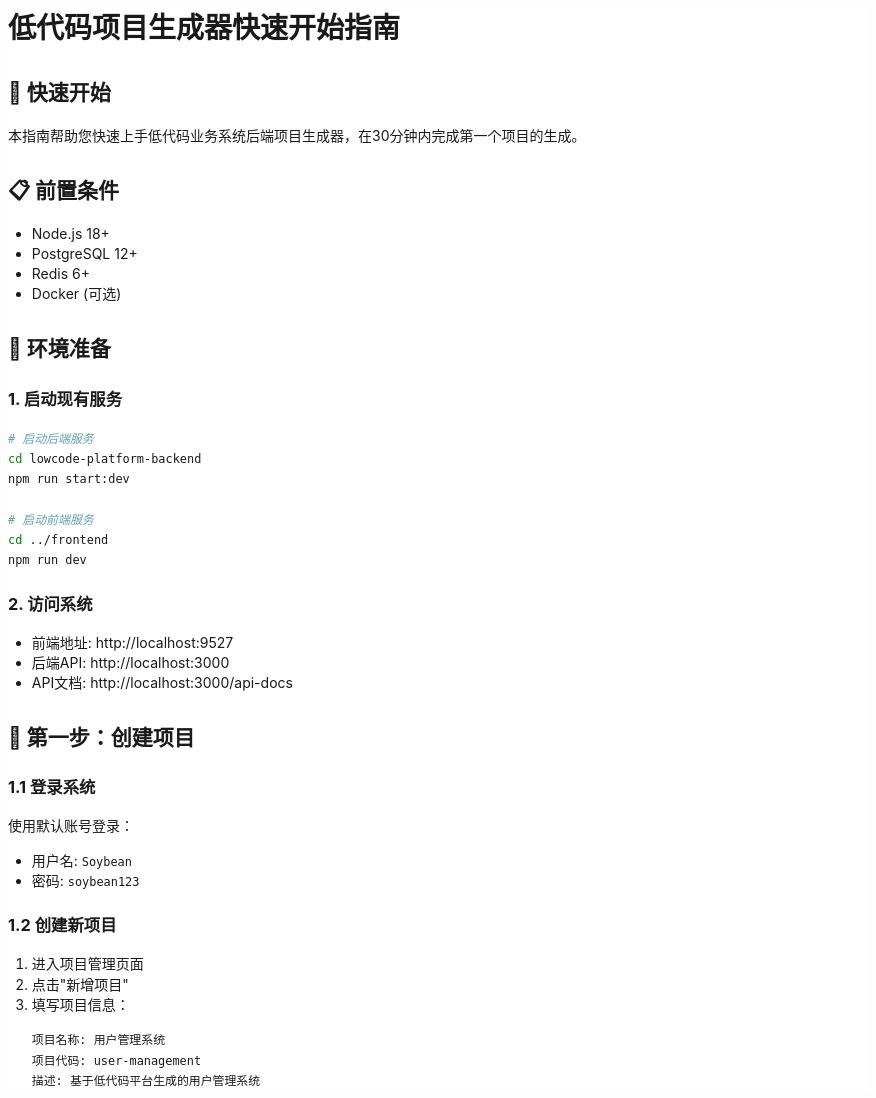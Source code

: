 # 低代码项目生成器快速开始指南

## 🚀 快速开始

本指南帮助您快速上手低代码业务系统后端项目生成器，在30分钟内完成第一个项目的生成。

## 📋 前置条件

- Node.js 18+
- PostgreSQL 12+
- Redis 6+
- Docker (可选)

## 🔧 环境准备

### 1. 启动现有服务

```bash
# 启动后端服务
cd lowcode-platform-backend
npm run start:dev

# 启动前端服务
cd ../frontend
npm run dev
```

### 2. 访问系统

- 前端地址: http://localhost:9527
- 后端API: http://localhost:3000
- API文档: http://localhost:3000/api-docs

## 📝 第一步：创建项目

### 1.1 登录系统

使用默认账号登录：
- 用户名: `Soybean`
- 密码: `soybean123`

### 1.2 创建新项目

1. 进入项目管理页面
2. 点击"新增项目"
3. 填写项目信息：
   ```
   项目名称: 用户管理系统
   项目代码: user-management
   描述: 基于低代码平台生成的用户管理系统
   ```
